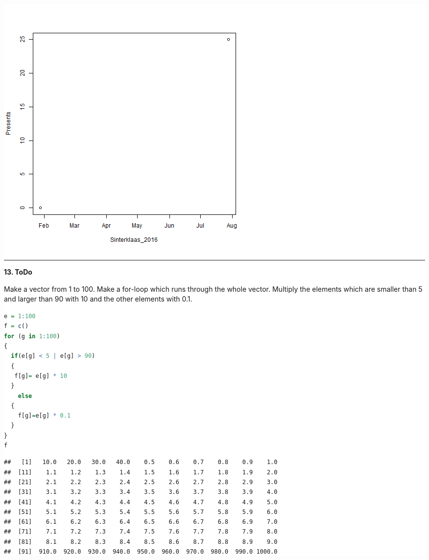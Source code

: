 ![plot of chunk unnamed-chunk-12](figure/unnamed-chunk-12-1.png)

<hr>
<b>13. ToDo</b>
<p>Make a vector from 1 to 100.  Make a for-loop which runs through the whole vector.  Multiply the elements which are smaller than 5 and larger than 90 with 10 and the other elements with 0.1.
</p>


```r
e = 1:100
f = c()
for (g in 1:100)
{
  if(e[g] < 5 | e[g] > 90)
  {
   f[g]= e[g] * 10 
  }
    else
  {
    f[g]=e[g] * 0.1
  }
}
f
```

```
##   [1]   10.0   20.0   30.0   40.0    0.5    0.6    0.7    0.8    0.9    1.0
##  [11]    1.1    1.2    1.3    1.4    1.5    1.6    1.7    1.8    1.9    2.0
##  [21]    2.1    2.2    2.3    2.4    2.5    2.6    2.7    2.8    2.9    3.0
##  [31]    3.1    3.2    3.3    3.4    3.5    3.6    3.7    3.8    3.9    4.0
##  [41]    4.1    4.2    4.3    4.4    4.5    4.6    4.7    4.8    4.9    5.0
##  [51]    5.1    5.2    5.3    5.4    5.5    5.6    5.7    5.8    5.9    6.0
##  [61]    6.1    6.2    6.3    6.4    6.5    6.6    6.7    6.8    6.9    7.0
##  [71]    7.1    7.2    7.3    7.4    7.5    7.6    7.7    7.8    7.9    8.0
##  [81]    8.1    8.2    8.3    8.4    8.5    8.6    8.7    8.8    8.9    9.0
##  [91]  910.0  920.0  930.0  940.0  950.0  960.0  970.0  980.0  990.0 1000.0
```
